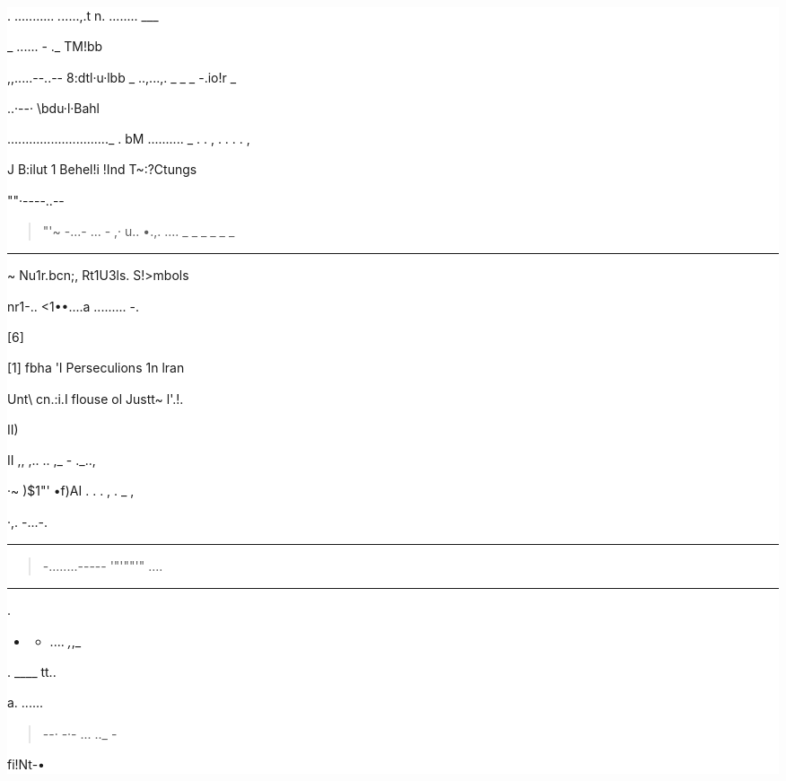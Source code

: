 . ...........
_._.....,.t
n. ........     ___

_ ...... - ._
TM!bb

,,.....--..--
8:dtl·u·lbb                      _ ..,...,. _ _ _ -.io!r _

..·--·
\bdu·l·Bahl

............................_ .
bM .......... _ . . , . . . . ,

J       B:ilut 1 Behel!i !Ind T~:?Ctungs

""·----..--
> "'~ -...- ... - ,·
> u.. •.,. .... _ _ _ _ _                 _

___
~       Nu1r.bcn;, Rt1U3ls. S!>mbols

nr1-.. <1••....a ......... -.

\[6\] 

\[1\] fbha 'I Perseculions 1n lran

Unt\ cn.:i.I flouse ol Justt~ l'.!\.

II)

II
,, ,.. .. ,_ - ._..,

·~ )$1"' •f)AI . . . , . _ ,

·,. \-...-.

--   --
> -........-----
'"'""'" ....
_____
.

- - .... _,_,_

.
____ tt..

a. ......

> --·
> -·-
... .._    -

fi!Nt-•
